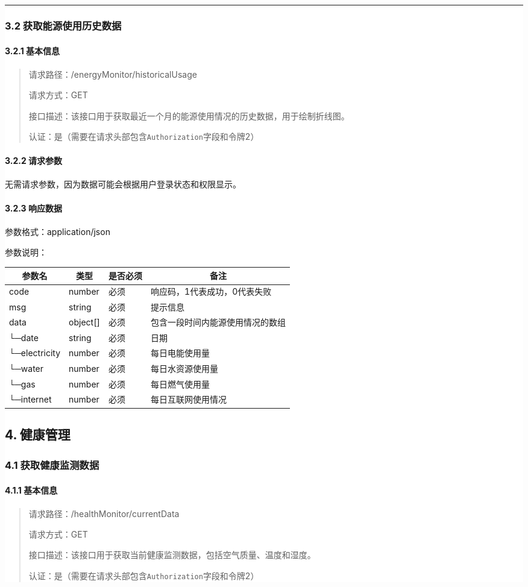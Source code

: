 
------

### 3.2 获取能源使用历史数据

#### 3.2.1 基本信息

> 请求路径：/energyMonitor/historicalUsage
>
> 请求方式：GET
>
> 接口描述：该接口用于获取最近一个月的能源使用情况的历史数据，用于绘制折线图。
>
> 认证：是（需要在请求头部包含`Authorization`字段和令牌2）

#### 3.2.2 请求参数

无需请求参数，因为数据可能会根据用户登录状态和权限显示。

#### 3.2.3 响应数据

参数格式：application/json

参数说明：

| 参数名        | 类型     | 是否必须 | 备注                             |
| ------------- | -------- | -------- | -------------------------------- |
| code          | number   | 必须     | 响应码，1代表成功，0代表失败     |
| msg           | string   | 必须     | 提示信息                         |
| data          | object[] | 必须     | 包含一段时间内能源使用情况的数组 |
| └─date        | string   | 必须     | 日期                             |
| └─electricity | number   | 必须     | 每日电能使用量                   |
| └─water       | number   | 必须     | 每日水资源使用量                 |
| └─gas         | number   | 必须     | 每日燃气使用量                   |
| └─internet    | number   | 必须     | 每日互联网使用情况               |



## 4. 健康管理

### 4.1 获取健康监测数据

#### 4.1.1 基本信息

> 请求路径：/healthMonitor/currentData
>
> 请求方式：GET
>
> 接口描述：该接口用于获取当前健康监测数据，包括空气质量、温度和湿度。
>
> 认证：是（需要在请求头部包含`Authorization`字段和令牌2）
